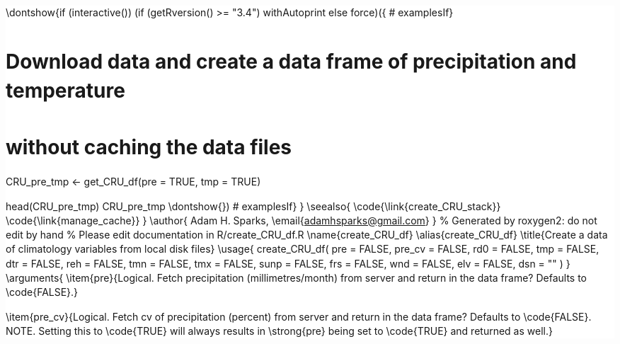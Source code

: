 \dontshow{if (interactive()) (if (getRversion() >= "3.4") withAutoprint else force)(\{ # examplesIf}
# Download data and create a data frame of precipitation and temperature
# without caching the data files
CRU_pre_tmp <- get_CRU_df(pre = TRUE, tmp = TRUE)

head(CRU_pre_tmp)
CRU_pre_tmp
\dontshow{\}) # examplesIf}
}
\seealso{
\code{\link{create_CRU_stack}}
\code{\link{manage_cache}}
}
\author{
Adam H. Sparks, \email{adamhsparks@gmail.com}
}
% Generated by roxygen2: do not edit by hand
% Please edit documentation in R/create_CRU_df.R
\name{create_CRU_df}
\alias{create_CRU_df}
\title{Create a data of climatology variables from local disk files}
\usage{
create_CRU_df(
  pre = FALSE,
  pre_cv = FALSE,
  rd0 = FALSE,
  tmp = FALSE,
  dtr = FALSE,
  reh = FALSE,
  tmn = FALSE,
  tmx = FALSE,
  sunp = FALSE,
  frs = FALSE,
  wnd = FALSE,
  elv = FALSE,
  dsn = ""
)
}
\arguments{
\item{pre}{Logical. Fetch precipitation (millimetres/month) from server and
return in the data frame? Defaults to \code{FALSE}.}

\item{pre_cv}{Logical. Fetch cv of precipitation (percent) from server and
return in the data frame? Defaults to \code{FALSE}. NOTE. Setting this to
\code{TRUE} will always results in \strong{pre} being set to \code{TRUE} and
returned as well.}
